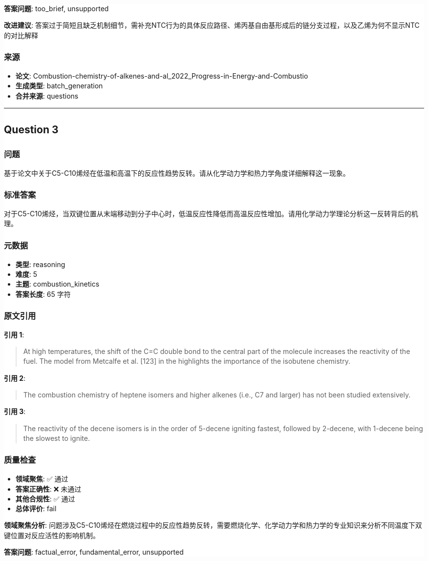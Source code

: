**答案问题**: too_brief, unsupported

**改进建议**: 答案过于简短且缺乏机制细节，需补充NTC行为的具体反应路径、烯丙基自由基形成后的链分支过程，以及乙烯为何不显示NTC的对比解释

### 来源

- **论文**: Combustion-chemistry-of-alkenes-and-al_2022_Progress-in-Energy-and-Combustio
- **生成类型**: batch_generation
- **合并来源**: questions

---

## Question 3

### 问题

基于论文中关于C5-C10烯烃在低温和高温下的反应性趋势反转。请从化学动力学和热力学角度详细解释这一现象。

### 标准答案

对于C5-C10烯烃，当双键位置从末端移动到分子中心时，低温反应性降低而高温反应性增加。请用化学动力学理论分析这一反转背后的机理。

### 元数据

- **类型**: reasoning
- **难度**: 5
- **主题**: combustion_kinetics
- **答案长度**: 65 字符

### 原文引用

**引用 1**:
> At high temperatures, the shift of the C=C double bond to the central part of the molecule increases the reactivity of the fuel. The model from Metcalfe et al. [123] in the highlights the importance of the isobutene chemistry.

**引用 2**:
> The combustion chemistry of heptene isomers and higher alkenes (i.e., C7 and larger) has not been studied extensively.

**引用 3**:
> The reactivity of the decene isomers is in the order of 5-decene igniting fastest, followed by 2-decene, with 1-decene being the slowest to ignite.

### 质量检查

- **领域聚焦**: ✅ 通过
- **答案正确性**: ❌ 未通过
- **其他合规性**: ✅ 通过
- **总体评价**: fail

**领域聚焦分析**: 问题涉及C5-C10烯烃在燃烧过程中的反应性趋势反转，需要燃烧化学、化学动力学和热力学的专业知识来分析不同温度下双键位置对反应活性的影响机制。

**答案问题**: factual_error, fundamental_error, unsupported
